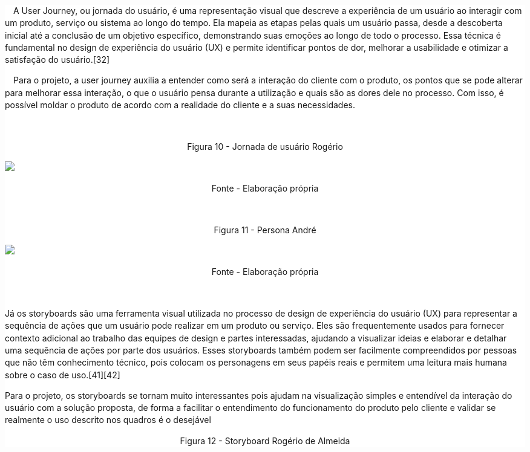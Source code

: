 &emsp;A User Journey, ou jornada do usuário, é uma representação visual que descreve a experiência de um usuário ao interagir com um produto, serviço ou sistema ao longo do tempo. Ela mapeia as etapas pelas quais um usuário passa, desde a descoberta inicial até a conclusão de um objetivo específico, demonstrando suas emoções ao longo de todo o processo. Essa técnica é fundamental no design de experiência do usuário (UX) e permite identificar pontos de dor, melhorar a usabilidade e otimizar a satisfação do usuário.[32]

&emsp;Para o projeto, a user journey auxilia a entender como será a interação do cliente com o produto, os pontos que se pode alterar para melhorar essa interação, o que o usuário pensa durante a utilização e quais são as dores dele no processo. Com isso, é possível moldar o produto de acordo com a realidade do cliente e a suas necessidades.

<br>

<a name="Jornada-Rogério"></a><p align="center">Figura 10 - Jornada de usuário Rogério</p>
<img src="../document/outros/imagens/Jornada Rogério.png"/>
<p align="center">Fonte - Elaboração própria </p>
<br>

<p align="center">Figura 11 - Persona André</p>
<img src="../document/outros/imagens/Jornada André.png"/>
<p align="center">Fonte - Elaboração própria </p>
<br>

Já os storyboards são uma ferramenta visual utilizada no processo de design de experiência do usuário (UX) para representar a sequência de ações que um usuário pode realizar em um produto ou serviço. Eles são frequentemente usados para fornecer contexto adicional ao trabalho das equipes de design e partes interessadas, ajudando a visualizar ideias e elaborar e detalhar uma sequência de ações por parte dos usuários. Esses storyboards também podem ser facilmente compreendidos por pessoas que não têm conhecimento técnico, pois colocam os personagens em seus papéis reais e permitem uma leitura mais humana sobre o caso de uso.[41][42]

Para o projeto, os storyboards se tornam muito interessantes pois ajudam na visualização simples e entendível da interação do usuário com a solução proposta, de forma a facilitar o entendimento do funcionamento do produto pelo cliente e validar se realmente o uso descrito nos quadros é o desejável

<a name="Storyboard-Rogério"></a><p align="center">Figura 12 - Storyboard Rogério de Almeida</p>